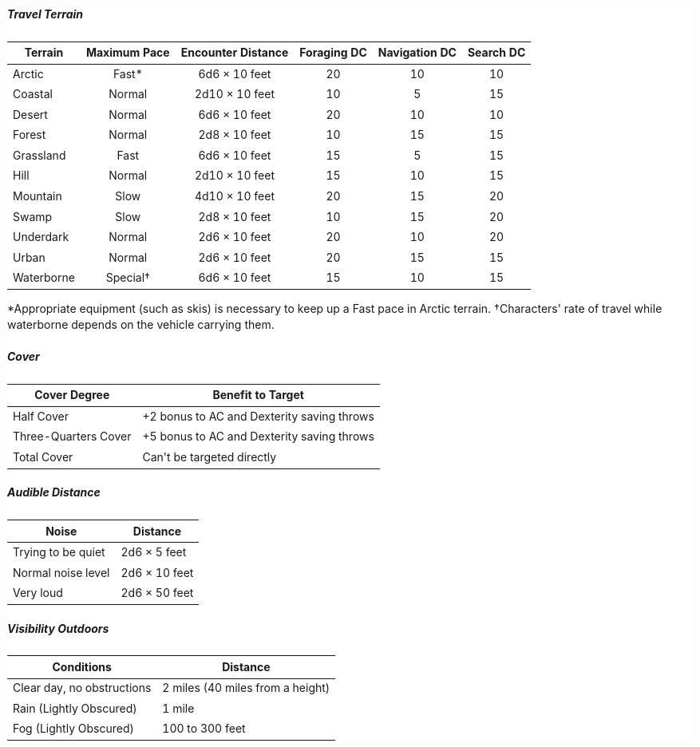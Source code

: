 ##### Travel Terrain
| Terrain    | Maximum Pace | Encounter Distance | Foraging DC | Navigation DC | Search DC |
|------------|:------------:|:------------------:|:-----------:|:-------------:|:---------:|
| Arctic     |     Fast*    |    6d6 × 10 feet   |      20     |       10      |     10    |
| Coastal    |    Normal    |   2d10 × 10 feet   |      10     |       5       |     15    |
| Desert     |    Normal    |    6d6 × 10 feet   |      20     |       10      |     10    |
| Forest     |    Normal    |    2d8 × 10 feet   |      10     |       15      |     15    |
| Grassland  |     Fast     |    6d6 × 10 feet   |      15     |       5       |     15    |
| Hill       |    Normal    |   2d10 × 10 feet   |      15     |       10      |     15    |
| Mountain   |     Slow     |   4d10 × 10 feet   |      20     |       15      |     20    |
| Swamp      |     Slow     |    2d8 × 10 feet   |      10     |       15      |     20    |
| Underdark  |    Normal    |    2d6 × 10 feet   |      20     |       10      |     20    |
| Urban      |    Normal    |    2d6 × 10 feet   |      20     |       15      |     15    |
| Waterborne |   Special†   |    6d6 × 10 feet   |      15     |       10      |     15    |
*Appropriate equipment (such as skis) is necessary to keep up a Fast pace in Arctic terrain.
†Characters' rate of travel while waterborne depends on the vehicle carrying them.

##### Cover
| Cover Degree         | Benefit to Target                          |
|----------------------|--------------------------------------------|
| Half Cover           | +2 bonus to AC and Dexterity saving throws |
| Three-Quarters Cover | +5 bonus to AC and Dexterity saving throws |
| Total Cover          | Can't be targeted directly                 |

##### Audible Distance
| Noise              | Distance      |
|--------------------|---------------|
| Trying to be quiet | 2d6 × 5 feet  |
| Normal noise level | 2d6 × 10 feet |
| Very loud          | 2d6 × 50 feet |

##### Visibility Outdoors
| Conditions                 | Distance                         |
|----------------------------|----------------------------------|
| Clear day, no obstructions | 2 miles (40 miles from a height) |
| Rain (Lightly Obscured)    | 1 mile                           |
| Fog (Lightly Obscured)     | 100 to 300 feet                  |
